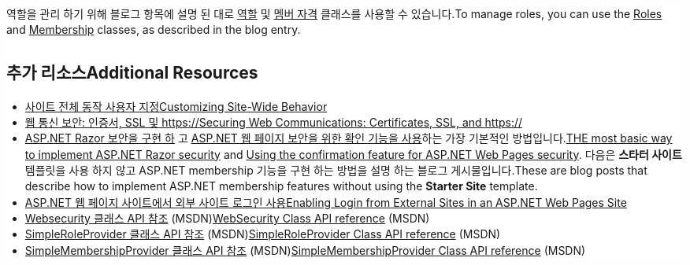 <span data-ttu-id="7bade-326">역할을 관리 하기 위해 블로그 항목에 설명 된 대로 [역할](https://msdn.microsoft.com/library/gg538398(v=vs.99).aspx) 및 [멤버 자격](https://msdn.microsoft.com/library/gg569035(v=vs.99).aspx) 클래스를 사용할 수 있습니다.</span><span class="sxs-lookup"><span data-stu-id="7bade-326">To manage roles, you can use the [Roles](https://msdn.microsoft.com/library/gg538398(v=vs.99).aspx) and [Membership](https://msdn.microsoft.com/library/gg569035(v=vs.99).aspx) classes, as described in the blog entry.</span></span>

## <a name="additional-resources"></a><span data-ttu-id="7bade-327">추가 리소스</span><span class="sxs-lookup"><span data-stu-id="7bade-327">Additional Resources</span></span>

- [<span data-ttu-id="7bade-328">사이트 전체 동작 사용자 지정</span><span class="sxs-lookup"><span data-stu-id="7bade-328">Customizing Site-Wide Behavior</span></span>](https://go.microsoft.com/fwlink/?LinkId=202906)
- [<span data-ttu-id="7bade-329">웹 통신 보안: 인증서, SSL 및 https://</span><span class="sxs-lookup"><span data-stu-id="7bade-329">Securing Web Communications: Certificates, SSL, and https://</span></span>](https://go.microsoft.com/fwlink/?LinkId=208660)
- <span data-ttu-id="7bade-330">[ASP.NET Razor 보안을 구현 하](http://mikepope.com/blog/DisplayBlog.aspx?permalink=2240) 고 [ASP.NET 웹 페이지 보안을 위한 확인 기능을 사용](http://mikepope.com/blog/DisplayBlog.aspx?permalink=2267)하는 가장 기본적인 방법입니다.</span><span class="sxs-lookup"><span data-stu-id="7bade-330">[THE most basic way to implement ASP.NET Razor security](http://mikepope.com/blog/DisplayBlog.aspx?permalink=2240) and [Using the confirmation feature for ASP.NET Web Pages security](http://mikepope.com/blog/DisplayBlog.aspx?permalink=2267).</span></span> <span data-ttu-id="7bade-331">다음은 **스타터 사이트** 템플릿을 사용 하지 않고 ASP.NET membership 기능을 구현 하는 방법을 설명 하는 블로그 게시물입니다.</span><span class="sxs-lookup"><span data-stu-id="7bade-331">These are blog posts that describe how to implement ASP.NET membership features without using the **Starter Site** template.</span></span>
- [<span data-ttu-id="7bade-332">ASP.NET 웹 페이지 사이트에서 외부 사이트 로그인 사용</span><span class="sxs-lookup"><span data-stu-id="7bade-332">Enabling Login from External Sites in an ASP.NET Web Pages Site</span></span>](https://go.microsoft.com/fwlink/?LinkId=251969)
- <span data-ttu-id="7bade-333">[Websecurity 클래스 API 참조](https://msdn.microsoft.com/library/webmatrix.webdata.websecurity(v=vs.99)) (MSDN)</span><span class="sxs-lookup"><span data-stu-id="7bade-333">[WebSecurity Class API reference](https://msdn.microsoft.com/library/webmatrix.webdata.websecurity(v=vs.99)) (MSDN)</span></span>
- <span data-ttu-id="7bade-334">[SimpleRoleProvider 클래스 API 참조](https://msdn.microsoft.com/library/webmatrix.webdata.simpleroleprovider(v=vs.99)) (MSDN)</span><span class="sxs-lookup"><span data-stu-id="7bade-334">[SimpleRoleProvider Class API reference](https://msdn.microsoft.com/library/webmatrix.webdata.simpleroleprovider(v=vs.99)) (MSDN)</span></span>
- <span data-ttu-id="7bade-335">[SimpleMembershipProvider 클래스 API 참조](https://msdn.microsoft.com/library/webmatrix.webdata.simplemembershipprovider(v=vs.99)) (MSDN)</span><span class="sxs-lookup"><span data-stu-id="7bade-335">[SimpleMembershipProvider Class API reference](https://msdn.microsoft.com/library/webmatrix.webdata.simplemembershipprovider(v=vs.99)) (MSDN)</span></span>
